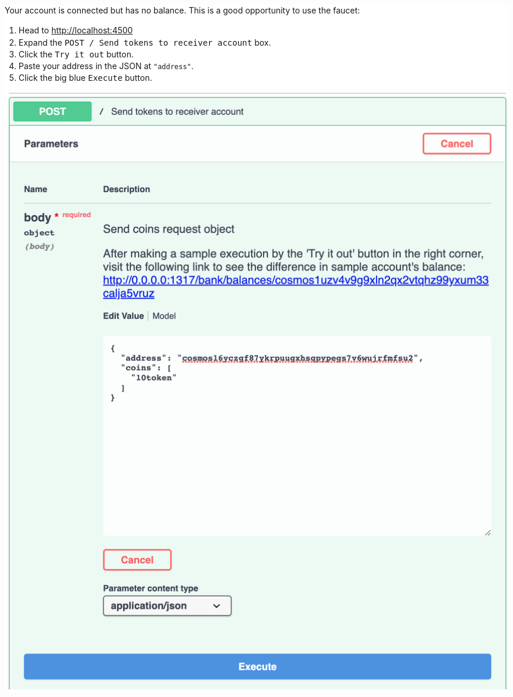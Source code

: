 Your account is connected but has no balance. This is a good opportunity to use the faucet:

1. Head to [http://localhost:4500](http://localhost:4500)
2. Expand the <kbd>POST / Send tokens to receiver account</kbd> box.
3. Click the <kbd>Try it out</kbd> button.
4. Paste your address in the JSON at `"address"`.
5. Click the big blue <kbd>Execute</kbd> button.

![Submit request to faucet](/hands-on-exercise/1-ignite-cli/images/faucet-request-1.png)
